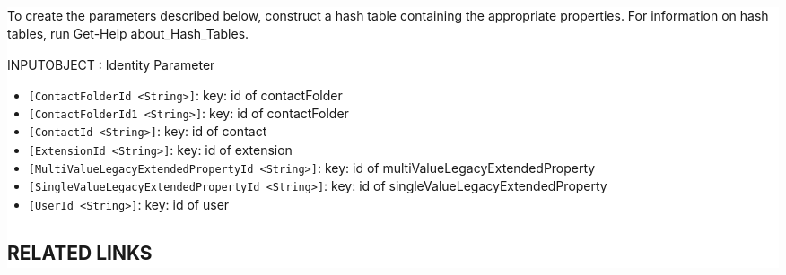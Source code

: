 To create the parameters described below, construct a hash table containing the appropriate properties. For information on hash tables, run Get-Help about_Hash_Tables.


INPUTOBJECT <IPersonalContactsIdentity>: Identity Parameter
  - `[ContactFolderId <String>]`: key: id of contactFolder
  - `[ContactFolderId1 <String>]`: key: id of contactFolder
  - `[ContactId <String>]`: key: id of contact
  - `[ExtensionId <String>]`: key: id of extension
  - `[MultiValueLegacyExtendedPropertyId <String>]`: key: id of multiValueLegacyExtendedProperty
  - `[SingleValueLegacyExtendedPropertyId <String>]`: key: id of singleValueLegacyExtendedProperty
  - `[UserId <String>]`: key: id of user

## RELATED LINKS
